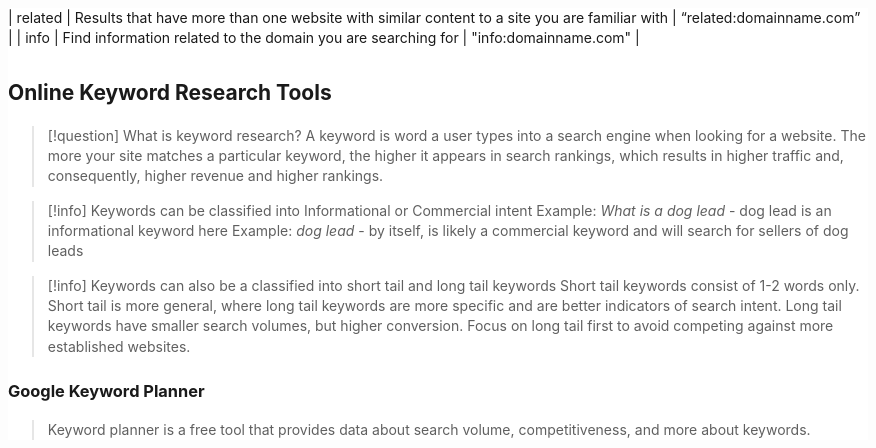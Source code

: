 | related       | Results that have more than one website with similar content to a site you are familiar with                                                                           | “related:domainname.com”                            |
| info          | Find information related to the domain you are searching for                                                                                                           | "info:domainname.com"                               |


## Online Keyword Research Tools

>[!question] What is keyword research?
>A keyword is word a user types into a search engine when looking for a website. The more your site matches a particular keyword, the higher it appears in search rankings, which results in higher traffic and, consequently, higher revenue and higher rankings.

>[!info] Keywords can be classified into Informational or Commercial intent
>Example: *What is a dog lead* - dog lead is an informational keyword here
>Example: *dog lead* - by itself, is likely a commercial keyword and will search for sellers of dog leads

>[!info] Keywords can also be a classified into short tail and long tail keywords
>Short tail keywords consist of 1-2 words only. Short tail is more general, where long tail keywords are more specific and are better indicators of search intent. Long tail keywords have smaller search volumes, but higher conversion. Focus on long tail first to avoid competing against more established websites.

### Google Keyword Planner

> Keyword planner is a free tool that provides data about search volume, competitiveness, and more about keywords.